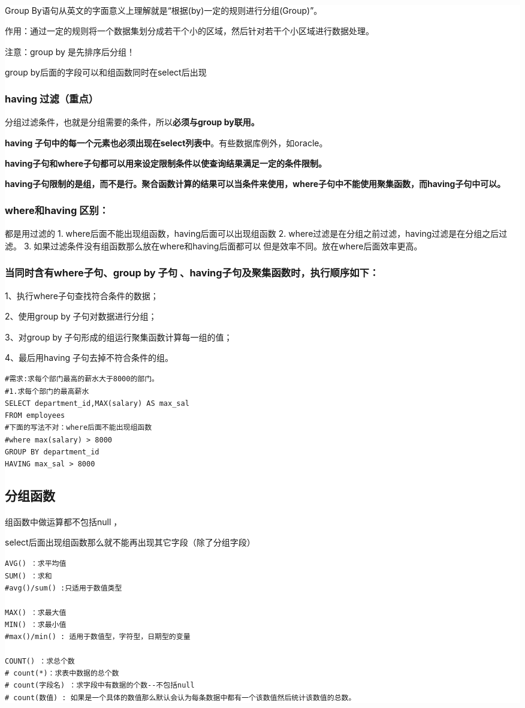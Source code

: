 Group By语句从英文的字面意义上理解就是“根据(by)一定的规则进行分组(Group)”。　　

作用：通过一定的规则将一个数据集划分成若干个小的区域，然后针对若干个小区域进行数据处理。　　

注意：group by 是先排序后分组！

group by后面的字段可以和组函数同时在select后出现

### having 过滤（重点）

分组过滤条件，也就是分组需要的条件，所以**必须与group by联用。**

**having 子句中的每一个元素也必须出现在select列表中**。有些数据库例外，如oracle。

**having子句和where子句都可以用来设定限制条件以使查询结果满足一定的条件限制。**

**having子句限制的是组，而不是行。聚合函数计算的结果可以当条件来使用，where子句中不能使用聚集函数，而having子句中可以。**

### where和having 区别：

都是用过滤的
	1. where后面不能出现组函数，having后面可以出现组函数
	2. where过滤是在分组之前过滤，having过滤是在分组之后过滤。
	3. 如果过滤条件没有组函数那么放在where和having后面都可以
		但是效率不同。放在where后面效率更高。

### 当同时含有where子句、group by 子句 、having子句及聚集函数时，执行顺序如下：　　

1、执行where子句查找符合条件的数据；　　

2、使用group by 子句对数据进行分组；　　

3、对group by 子句形成的组运行聚集函数计算每一组的值；

4、最后用having 子句去掉不符合条件的组。

```mysql
#需求:求每个部门最高的薪水大于8000的部门。
#1.求每个部门的最高薪水
SELECT department_id,MAX(salary) AS max_sal
FROM employees
#下面的写法不对：where后面不能出现组函数
#where max(salary) > 8000
GROUP BY department_id
HAVING max_sal > 8000
```



## 分组函数

组函数中做运算都不包括null ，

select后面出现组函数那么就不能再出现其它字段（除了分组字段）

```mysql
AVG() ：求平均值 
SUM() ：求和
#avg()/sum() :只适用于数值类型

MAX() ：求最大值 
MIN() ：求最小值 
#max()/min() : 适用于数值型，字符型，日期型的变量

COUNT() ：求总个数
# count(*)：求表中数据的总个数
# count(字段名) ：求字段中有数据的个数--不包括null
# count(数值) : 如果是一个具体的数值那么默认会认为每条数据中都有一个该数值然后统计该数值的总数。

```
